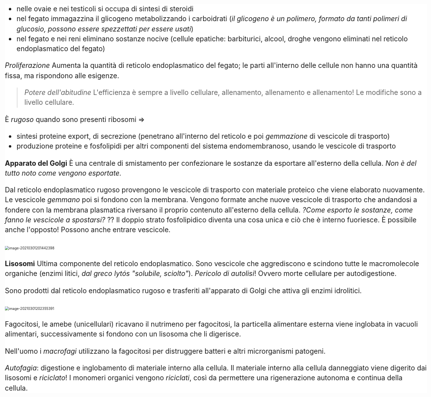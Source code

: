 - nelle ovaie e nei testicoli si occupa di sintesi di steroidi
- nel fegato immagazzina il glicogeno metabolizzando i carboidrati (*il glicogeno è un polimero, formato da tanti polimeri di glucosio, possono essere spezzettati per essere usati*)
- nel fegato e nei reni eliminano sostanze nocive (cellule epatiche: barbiturici, alcool, droghe vengono eliminati nel reticolo endoplasmatico del fegato)

*Proliferazione*
Aumenta la quantità di reticolo endoplasmatico del fegato; le parti all'interno delle cellule non hanno una quantità fissa, ma rispondono alle esigenze.

> *Potere dell'abitudine*
> L'efficienza è sempre a livello cellulare, allenamento, allenamento e allenamento!
> Le modifiche sono a livello cellulare.

È *rugoso* quando sono presenti ribosomi =>

- sintesi proteine export, di secrezione (penetrano all'interno del reticolo e poi *gemmazione* di vescicole di trasporto)
- produzione proteine e fosfolipidi per altri componenti del sistema endomembranoso, usando le vescicole di trasporto

**Apparato del Golgi**
È una centrale di smistamento per confezionare le sostanze da esportare all'esterno della cellula.
*Non è del tutto noto come vengono esportate.*

Dal reticolo endoplasmatico rugoso provengono le vescicole di trasporto con materiale proteico che viene elaborato nuovamente.
Le vescicole *gemmano* poi si fondono con la membrana. Vengono formate anche nuove vescicole di trasporto che andandosi a fondere con la membrana plasmatica riversano il proprio contenuto all'esterno della cellula.
*?Come esporto le sostanze, come fanno le vescicole a spostarsi?* 
?? Il doppio strato fosfolipidico diventa una cosa unica e ciò che è interno fuoriesce.
È possibile anche l'opposto! Possono anche entrare vescicole.

<img src="/home/ludo/.config/Typora/typora-user-images/image-20210301201442398.png" alt="image-20210301201442398" style="zoom:50%;" />

**Lisosomi**
Ultima componente del reticolo endoplasmatico.
Sono vescicole che aggrediscono e scindono tutte le macromolecole organiche (enzimi litici, *dal greco lytós "solubile, sciolto"*).
*Pericolo di autolisi*! Ovvero morte cellulare per autodigestione.

Sono prodotti dal reticolo endoplasmatico rugoso e trasferiti all'apparato di Golgi che attiva gli enzimi idrolitici.

<img src="/home/ludo/.config/Typora/typora-user-images/image-20210301202355391.png" alt="image-20210301202355391" style="zoom: 50%;" />

Fagocitosi, le amebe (unicellulari) ricavano il nutrimeno per fagocitosi, la particella alimentare esterna viene inglobata in vacuoli alimentari, successivamente si fondono con un lisosoma che li digerisce.

Nell'uomo i *macrofagi* utilizzano la fagocitosi per distruggere batteri e altri microrganismi patogeni.

*Autofagia*: digestione e inglobamento di materiale interno alla cellula. 
Il materiale interno alla cellula danneggiato viene digerito dai lisosomi e *riciclato*! 
I monomeri organici vengono *riciclati*, così da permettere una rigenerazione autonoma e continua della cellula.
